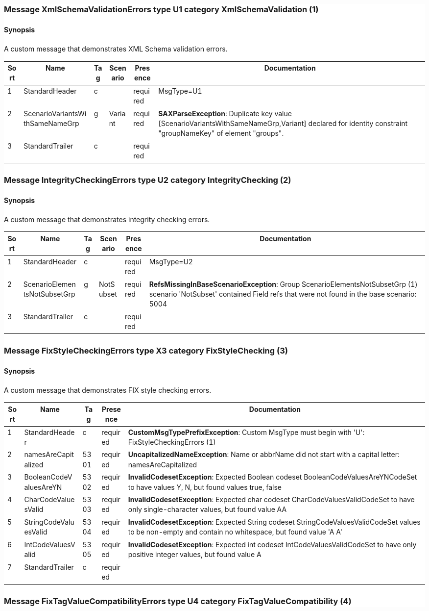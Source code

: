 ### Message XmlSchemaValidationErrors type U1 category XmlSchemaValidation (1)

#### Synopsis

A custom message that demonstrates XML Schema validation errors.

| Sort | Name                            | Tag   | Scenario | Presence | Documentation                                                                                                                                             |
|------|---------------------------------|-------|----------|----------|-----------------------------------------------------------------------------------------------------------------------------------------------------------|
| 1    | StandardHeader                  | c     |          | required | MsgType=U1                                                                                                                                                |
| 2    | ScenarioVariantsWithSameNameGrp | g     | Variant  | required | **SAXParseException**: Duplicate key value [ScenarioVariantsWithSameNameGrp,Variant] declared for identity constraint "groupNameKey" of element "groups". |
| 3    | StandardTrailer                 | c     |          | required |                                                                                                                                                           |

### Message IntegrityCheckingErrors type U2 category IntegrityChecking (2)

#### Synopsis

A custom message that demonstrates integrity checking errors.

| Sort | Name                            | Tag | Scenario  | Presence | Documentation                                                                                                                                                           |
|------|---------------------------------|-----|-----------|----------|-------------------------------------------------------------------------------------------------------------------------------------------------------------------------|
| 1    | StandardHeader                  | c   |           | required | MsgType=U2                                                                                                                                                              |
| 2    | ScenarioElementsNotSubsetGrp    | g   | NotSubset | required | **RefsMissingInBaseScenarioException**: Group ScenarioElementsNotSubsetGrp (1) scenario 'NotSubset' contained Field refs that were not found in the base scenario: 5004 |
| 3    | StandardTrailer                 | c   |           | required |                                                                                                                                                                         |

### Message FixStyleCheckingErrors type X3 category FixStyleChecking (3)

#### Synopsis

A custom message that demonstrates FIX style checking errors.

| Sort | Name                     | Tag  | Presence | Documentation                                                                                                                                             |
|------|--------------------------|------|----------|-----------------------------------------------------------------------------------------------------------------------------------------------------------|
| 1    | StandardHeader           | c    | required | **CustomMsgTypePrefixException**: Custom MsgType must begin with 'U': FixStyleCheckingErrors (1)                                                          |
| 2    | namesAreCapitalized      | 5301 | required | **UncapitalizedNameException**: Name or abbrName did not start with a capital letter: namesAreCapitalized                                                 |
| 3    | BooleanCodeValuesAreYN   | 5302 | required | **InvalidCodesetException**: Expected Boolean codeset BooleanCodeValuesAreYNCodeSet to have values Y, N, but found values true, false                     |
| 4    | CharCodeValuesValid      | 5303 | required | **InvalidCodesetException**: Expected char codeset CharCodeValuesValidCodeSet to have only single-character values, but found value AA                    |
| 5    | StringCodeValuesValid    | 5304 | required | **InvalidCodesetException**: Expected String codeset StringCodeValuesValidCodeSet values to be non-empty and contain no whitespace, but found value 'A A' |
| 6    | IntCodeValuesValid       | 5305 | required | **InvalidCodesetException**: Expected int codeset IntCodeValuesValidCodeSet to have only positive integer values, but found value A                       |
| 7    | StandardTrailer          | c    | required |                                                                                                                                                           |

### Message FixTagValueCompatibilityErrors type U4 category FixTagValueCompatibility (4)
